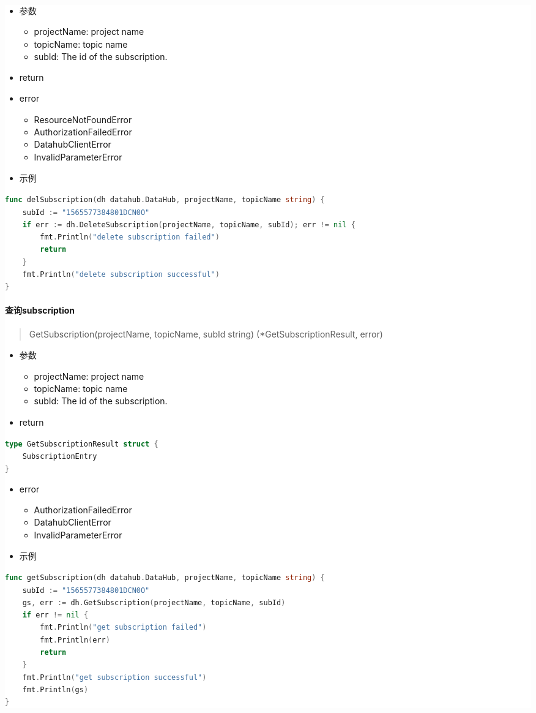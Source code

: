- 参数
	- projectName: project name
	- topicName: topic name
	- subId: The id of the subscription.

- return
- error
	- ResourceNotFoundError
	- AuthorizationFailedError
	- DatahubClientError
	- InvalidParameterError

- 示例

```go
func delSubscription(dh datahub.DataHub, projectName, topicName string) {
    subId := "1565577384801DCN0O"
    if err := dh.DeleteSubscription(projectName, topicName, subId); err != nil {
        fmt.Println("delete subscription failed")
        return
    }
    fmt.Println("delete subscription successful")
}
```

#### 查询subscription
> GetSubscription(projectName, topicName, subId string) (*GetSubscriptionResult, error)

- 参数
	- projectName: project name
	- topicName: topic name
	- subId: The id of the subscription.



- return

```go
type GetSubscriptionResult struct {
    SubscriptionEntry
}
```

- error
	- AuthorizationFailedError
	- DatahubClientError
	- InvalidParameterError

- 示例

```go
func getSubscription(dh datahub.DataHub, projectName, topicName string) {
    subId := "1565577384801DCN0O"
    gs, err := dh.GetSubscription(projectName, topicName, subId)
    if err != nil {
        fmt.Println("get subscription failed")
        fmt.Println(err)
        return
    }
    fmt.Println("get subscription successful")
    fmt.Println(gs)
}
```
